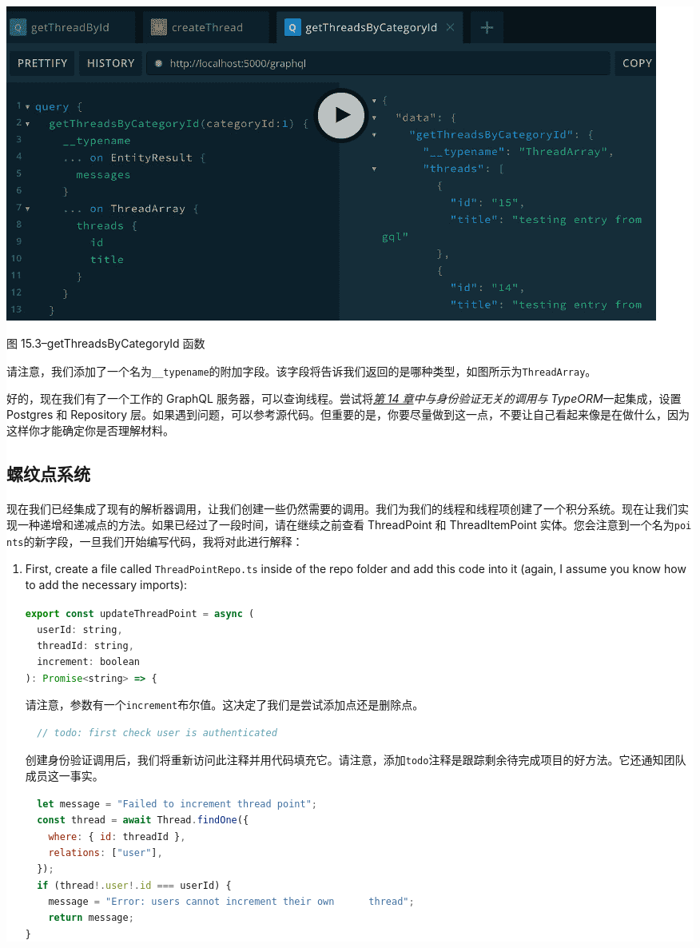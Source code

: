 ![Figure 15.3 – The getThreadsByCategoryId function ](img/Figure_15.03_B15508.jpg)

图 15.3–getThreadsByCategoryId 函数

请注意，我们添加了一个名为`__typename`的附加字段。该字段将告诉我们返回的是哪种类型，如图所示为`ThreadArray`。

好的，现在我们有了一个工作的 GraphQL 服务器，可以查询线程。尝试将[*第 14 章*](14.html#_idTextAnchor216)*中与身份验证无关的调用与 TypeORM*一起集成，设置 Postgres 和 Repository 层。如果遇到问题，可以参考源代码。但重要的是，你要尽量做到这一点，不要让自己看起来像是在做什么，因为这样你才能确定你是否理解材料。

## 螺纹点系统

现在我们已经集成了现有的解析器调用，让我们创建一些仍然需要的调用。我们为我们的线程和线程项创建了一个积分系统。现在让我们实现一种递增和递减点的方法。如果已经过了一段时间，请在继续之前查看 ThreadPoint 和 ThreadItemPoint 实体。您会注意到一个名为`points`的新字段，一旦我们开始编写代码，我将对此进行解释：

1.  First, create a file called `ThreadPointRepo.ts` inside of the repo folder and add this code into it (again, I assume you know how to add the necessary imports):

    ```js
    export const updateThreadPoint = async (
      userId: string,
      threadId: string,
      increment: boolean
    ): Promise<string> => {
    ```

    请注意，参数有一个`increment`布尔值。这决定了我们是尝试添加点还是删除点。

    ```js
      // todo: first check user is authenticated
    ```

    创建身份验证调用后，我们将重新访问此注释并用代码填充它。请注意，添加`todo`注释是跟踪剩余待完成项目的好方法。它还通知团队成员这一事实。

    ```js
      let message = "Failed to increment thread point";
      const thread = await Thread.findOne({
        where: { id: threadId },
        relations: ["user"],
      });
      if (thread!.user!.id === userId) {
        message = "Error: users cannot increment their own      thread";
        return message;
    }
    ```
